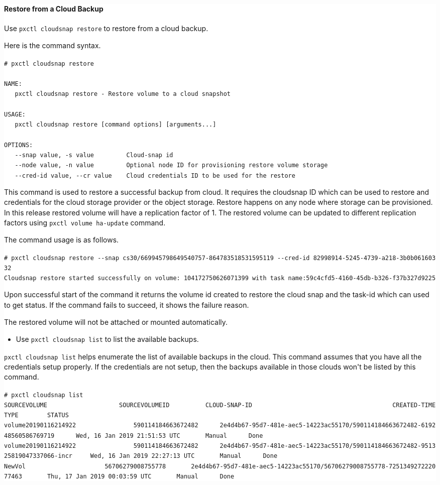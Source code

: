 #### Restore from a Cloud Backup ####

Use `pxctl cloudsnap restore` to restore from a cloud backup.

Here is the command syntax.

```text
# pxctl cloudsnap restore

NAME:
   pxctl cloudsnap restore - Restore volume to a cloud snapshot

USAGE:
   pxctl cloudsnap restore [command options] [arguments...]

OPTIONS:
   --snap value, -s value         Cloud-snap id
   --node value, -n value         Optional node ID for provisioning restore volume storage
   --cred-id value, --cr value    Cloud credentials ID to be used for the restore

```

This command is used to restore a successful backup from cloud. It requires the cloudsnap ID which can be used to restore and credentials for the cloud storage provider or the object storage. Restore happens on any node where storage can be provisioned. In this release restored volume will have a replication factor of 1. The restored volume can be updated to different replication factors using `pxctl volume ha-update` command.

The command usage is as follows.
```text
# pxctl cloudsnap restore --snap cs30/669945798649540757-864783518531595119 --cred-id 82998914-5245-4739-a218-3b0b06160332
Cloudsnap restore started successfully on volume: 104172750626071399 with task name:59c4cfd5-4160-45db-b326-f37b327d9225
```

Upon successful start of the command it returns the volume id created to restore the cloud snap and the task-id which can used to get status.
If the command fails to succeed, it shows the failure reason.

The restored volume will not be attached or mounted automatically.


* Use `pxctl cloudsnap list` to list the available backups.

`pxctl cloudsnap list` helps enumerate the list of available backups in the cloud. This command assumes that you have all the credentials setup properly. If the credentials are not setup, then the backups available in those clouds won't be listed by this command.

```text
# pxctl cloudsnap list
SOURCEVOLUME					SOURCEVOLUMEID			CLOUD-SNAP-ID										CREATED-TIME				TYPE		STATUS
volume20190116214922				590114184663672482		2e4d4b67-95d7-481e-aec5-14223ac55170/590114184663672482-619248560586769719		Wed, 16 Jan 2019 21:51:53 UTC		Manual		Done
volume20190116214922				590114184663672482		2e4d4b67-95d7-481e-aec5-14223ac55170/590114184663672482-951325819047337066-incr		Wed, 16 Jan 2019 22:27:13 UTC		Manual		Done
NewVol						56706279008755778		2e4d4b67-95d7-481e-aec5-14223ac55170/56706279008755778-725134927222077463		Thu, 17 Jan 2019 00:03:59 UTC		Manual		Done
```
